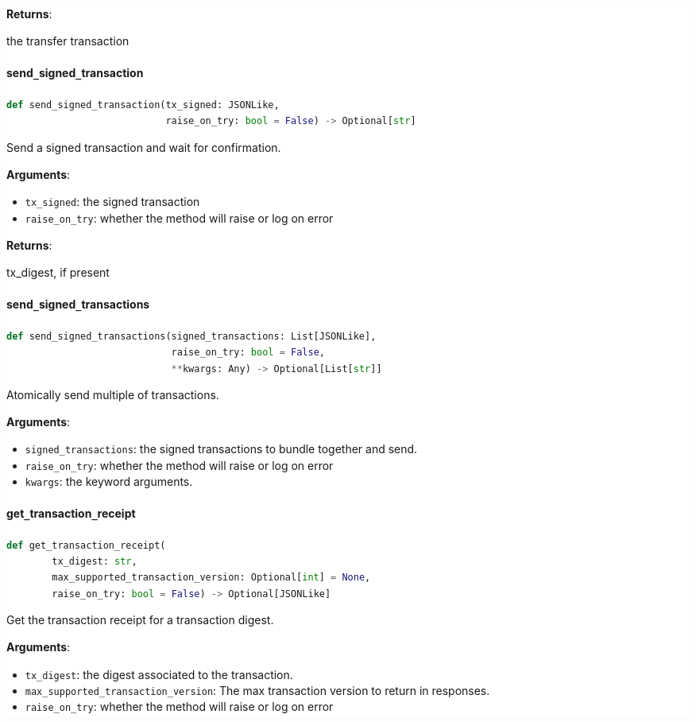 **Returns**:

the transfer transaction

<a id="plugins.aea-ledger-solana.aea_ledger_solana.solana.SolanaApi.send_signed_transaction"></a>

#### send`_`signed`_`transaction

```python
def send_signed_transaction(tx_signed: JSONLike,
                            raise_on_try: bool = False) -> Optional[str]
```

Send a signed transaction and wait for confirmation.

**Arguments**:

- `tx_signed`: the signed transaction
- `raise_on_try`: whether the method will raise or log on error

**Returns**:

tx_digest, if present

<a id="plugins.aea-ledger-solana.aea_ledger_solana.solana.SolanaApi.send_signed_transactions"></a>

#### send`_`signed`_`transactions

```python
def send_signed_transactions(signed_transactions: List[JSONLike],
                             raise_on_try: bool = False,
                             **kwargs: Any) -> Optional[List[str]]
```

Atomically send multiple of transactions.

**Arguments**:

- `signed_transactions`: the signed transactions to bundle together and send.
- `raise_on_try`: whether the method will raise or log on error
- `kwargs`: the keyword arguments.

<a id="plugins.aea-ledger-solana.aea_ledger_solana.solana.SolanaApi.get_transaction_receipt"></a>

#### get`_`transaction`_`receipt

```python
def get_transaction_receipt(
        tx_digest: str,
        max_supported_transaction_version: Optional[int] = None,
        raise_on_try: bool = False) -> Optional[JSONLike]
```

Get the transaction receipt for a transaction digest.

**Arguments**:

- `tx_digest`: the digest associated to the transaction.
- `max_supported_transaction_version`: The max transaction version to return in responses.
- `raise_on_try`: whether the method will raise or log on error
